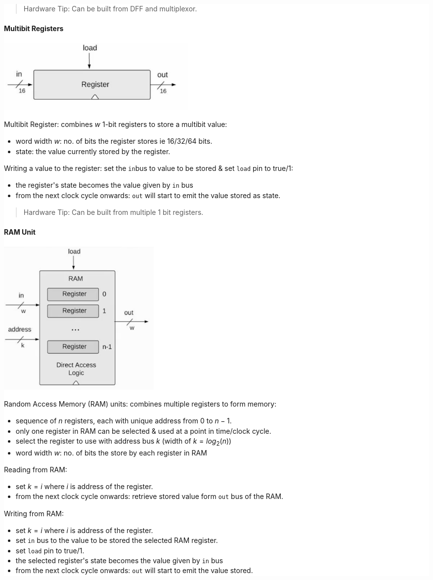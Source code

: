 > Hardware Tip: Can be built from DFF and multiplexor.

#### Multibit Registers
![Multibit Register Chip Diagram](./assets/multibit_register_chip_diagram.png)

Multibit Register: combines $w$ 1-bit registers to store a multibit value:
- word width $w$: no. of bits the register stores ie 16/32/64 bits.
- state: the value currently stored by the register.

Writing a value to the register: set the `in`bus  to value to be stored &amp; set `load` pin to true/1:
- the register's state becomes the value given by `in` bus
- from the next clock cycle onwards: `out` will start to emit the value stored as state.

> Hardware Tip: Can be built from multiple 1 bit registers.

#### RAM Unit
![RAM Unit Chip Diagram](./assets/ram_unit_chip_diagram.png)

Random Access Memory (RAM) units: combines multiple registers to form memory:
- sequence of $n$ registers, each with unique address from $0$ to $n-1$.
- only one register in RAM can be selected &amp; used at a point in time/clock cycle.
- select the register to use with address bus $k$ (width of $k=log_2(n)$)
- word width $w$: no. of bits the store by each register in RAM

Reading from RAM:
- set $k=i$ where $i$ is address of the register.
- from the next clock cycle onwards: retrieve stored value form `out` bus of the RAM.

Writing from RAM:
- set $k=i$ where $i$ is address of the register.
- set `in` bus to the value to be stored the selected RAM register.
- set `load` pin to true/1.
- the selected register's state becomes the value given by `in` bus
- from the next clock cycle onwards: `out` will start to emit the value stored.
